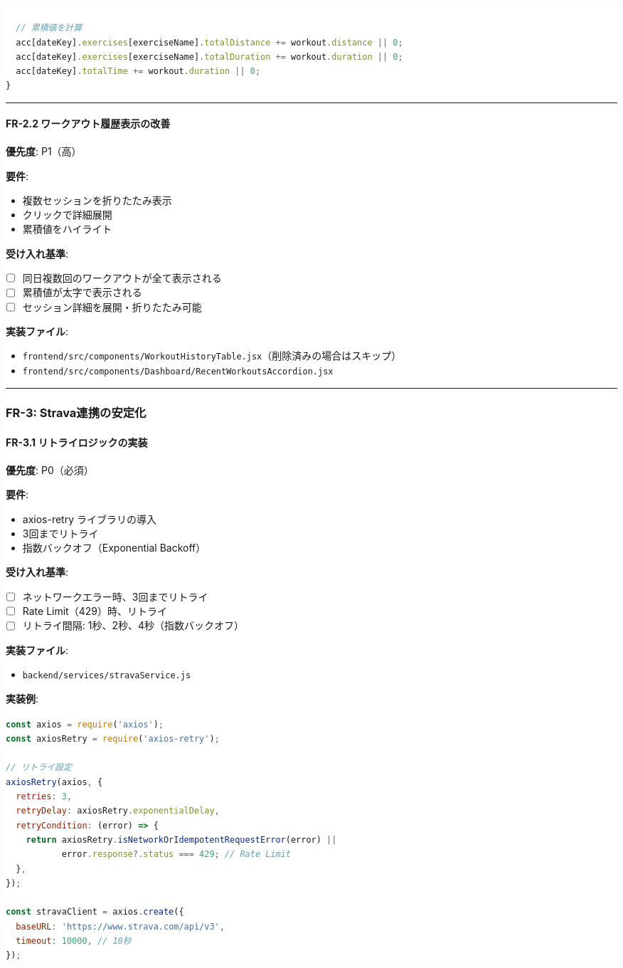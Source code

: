 ```javascript

  // 累積値を計算
  acc[dateKey].exercises[exerciseName].totalDistance += workout.distance || 0;
  acc[dateKey].exercises[exerciseName].totalDuration += workout.duration || 0;
  acc[dateKey].totalTime += workout.duration || 0;
}
```

---

#### FR-2.2 ワークアウト履歴表示の改善
**優先度**: P1（高）

**要件**:
- 複数セッションを折りたたみ表示
- クリックで詳細展開
- 累積値をハイライト

**受け入れ基準**:
- [ ] 同日複数回のワークアウトが全て表示される
- [ ] 累積値が太字で表示される
- [ ] セッション詳細を展開・折りたたみ可能

**実装ファイル**:
- `frontend/src/components/WorkoutHistoryTable.jsx`（削除済みの場合はスキップ）
- `frontend/src/components/Dashboard/RecentWorkoutsAccordion.jsx`

---

### FR-3: Strava連携の安定化

#### FR-3.1 リトライロジックの実装
**優先度**: P0（必須）

**要件**:
- axios-retry ライブラリの導入
- 3回までリトライ
- 指数バックオフ（Exponential Backoff）

**受け入れ基準**:
- [ ] ネットワークエラー時、3回までリトライ
- [ ] Rate Limit（429）時、リトライ
- [ ] リトライ間隔: 1秒、2秒、4秒（指数バックオフ）

**実装ファイル**:
- `backend/services/stravaService.js`

**実装例**:
```javascript
const axios = require('axios');
const axiosRetry = require('axios-retry');

// リトライ設定
axiosRetry(axios, {
  retries: 3,
  retryDelay: axiosRetry.exponentialDelay,
  retryCondition: (error) => {
    return axiosRetry.isNetworkOrIdempotentRequestError(error) ||
           error.response?.status === 429; // Rate Limit
  },
});

const stravaClient = axios.create({
  baseURL: 'https://www.strava.com/api/v3',
  timeout: 10000, // 10秒
});
```